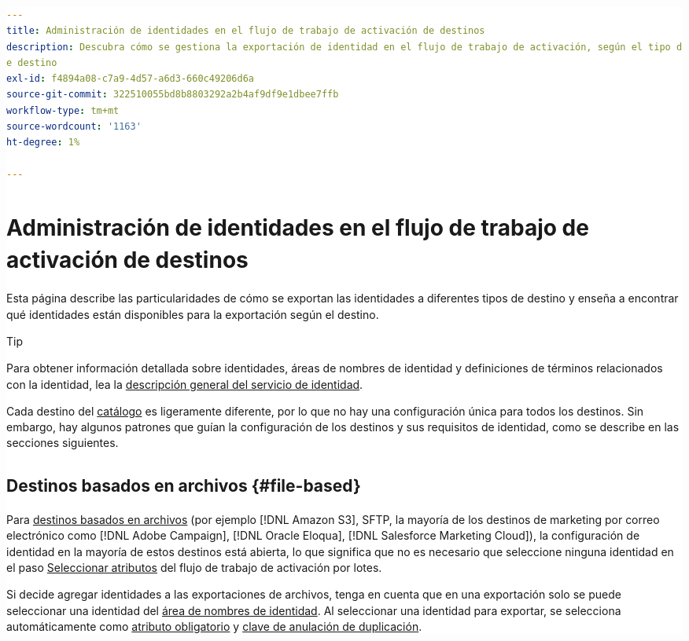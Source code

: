 ```yaml
---
title: Administración de identidades en el flujo de trabajo de activación de destinos
description: Descubra cómo se gestiona la exportación de identidad en el flujo de trabajo de activación, según el tipo de destino
exl-id: f4894a08-c7a9-4d57-a6d3-660c49206d6a
source-git-commit: 322510055bd8b8803292a2b4af9df9e1dbee7ffb
workflow-type: tm+mt
source-wordcount: '1163'
ht-degree: 1%

---
```


# Administración de identidades en el flujo de trabajo de activación de destinos

Esta página describe las particularidades de cómo se exportan las identidades a diferentes tipos de destino y enseña a encontrar qué identidades están disponibles para la exportación según el destino.

>[!TIP]
>
> Para obtener información detallada sobre identidades, áreas de nombres de identidad y definiciones de términos relacionados con la identidad, lea la [descripción general del servicio de identidad](/help/identity-service/home.md).

Cada destino del [catálogo](/help/destinations/catalog/overview.md) es ligeramente diferente, por lo que no hay una configuración única para todos los destinos. Sin embargo, hay algunos patrones que guían la configuración de los destinos y sus requisitos de identidad, como se describe en las secciones siguientes.

## Destinos basados en archivos {#file-based}

Para [destinos basados en archivos](/help/destinations/destination-types.md#file-based) (por ejemplo [!DNL Amazon S3], SFTP, la mayoría de los destinos de marketing por correo electrónico como [!DNL Adobe Campaign], [!DNL Oracle Eloqua], [!DNL Salesforce Marketing Cloud]), la configuración de identidad en la mayoría de estos destinos está abierta, lo que significa que no es necesario que seleccione ninguna identidad en el paso [Seleccionar atributos](/help/destinations/ui/activate-batch-profile-destinations.md#select-attributes) del flujo de trabajo de activación por lotes.

Si decide agregar identidades a las exportaciones de archivos, tenga en cuenta que en una exportación solo se puede seleccionar una identidad del [área de nombres de identidad](/help/identity-service/features/identity-graph-viewer.md#access-identity-graph-viewer). Al seleccionar una identidad para exportar, se selecciona automáticamente como [atributo obligatorio](/help/destinations/ui/activate-batch-profile-destinations.md#mandatory-attributes) y [clave de anulación de duplicación](/help/destinations/ui/activate-batch-profile-destinations.md#deduplication-keys).
